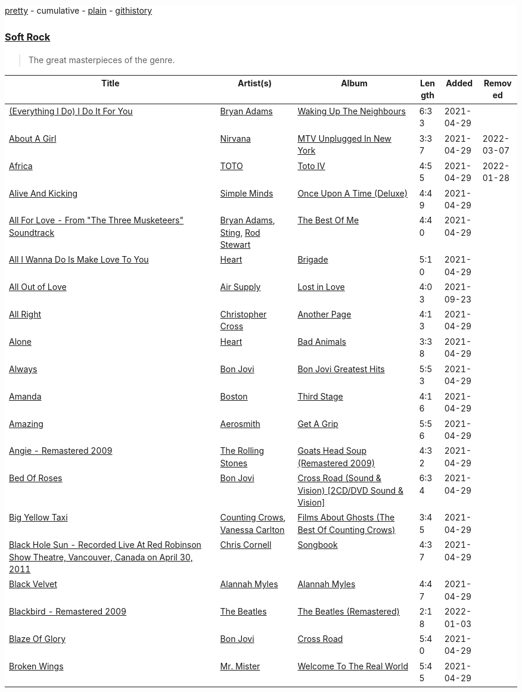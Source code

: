 [pretty](/playlists/pretty/37i9dQZF1DX6xOPeSOGone.md) - cumulative - [plain](/playlists/plain/37i9dQZF1DX6xOPeSOGone) - [githistory](https://github.githistory.xyz/mackorone/spotify-playlist-archive/blob/main/playlists/plain/37i9dQZF1DX6xOPeSOGone)

### [Soft Rock](https://open.spotify.com/playlist/1qRV6OOjOHTyxZOcARbHhF)

> The great masterpieces of the genre.

| Title | Artist(s) | Album | Length | Added | Removed |
|---|---|---|---|---|---|
| [\(Everything I Do\) I Do It For You](https://open.spotify.com/track/1Eb90nmqTrxylKFhcUzW8P) | [Bryan Adams](https://open.spotify.com/artist/3Z02hBLubJxuFJfhacLSDc) | [Waking Up The Neighbours](https://open.spotify.com/album/6Rk2VghhfqeYrgKxS21eBh) | 6:33 | 2021-04-29 |  |
| [About A Girl](https://open.spotify.com/track/2a8pQLSuhloP8ywoy5Or5i) | [Nirvana](https://open.spotify.com/artist/6olE6TJLqED3rqDCT0FyPh) | [MTV Unplugged In New York](https://open.spotify.com/album/5pbjLidJuoty9QUOy6X682) | 3:37 | 2021-04-29 | 2022-03-07 |
| [Africa](https://open.spotify.com/track/2374M0fQpWi3dLnB54qaLX) | [TOTO](https://open.spotify.com/artist/0PFtn5NtBbbUNbU9EAmIWF) | [Toto IV](https://open.spotify.com/album/62U7xIHcID94o20Of5ea4D) | 4:55 | 2021-04-29 | 2022-01-28 |
| [Alive And Kicking](https://open.spotify.com/track/1bWeLRzg1BxZpPfEMkbsnN) | [Simple Minds](https://open.spotify.com/artist/6hN9F0iuULZYWXppob22Aj) | [Once Upon A Time \(Deluxe\)](https://open.spotify.com/album/2H2eNZClayR5jbgBa2iZx1) | 4:49 | 2021-04-29 |  |
| [All For Love \- From "The Three Musketeers" Soundtrack](https://open.spotify.com/track/0T4wPYibBqtaiiPFuVyqlY) | [Bryan Adams](https://open.spotify.com/artist/3Z02hBLubJxuFJfhacLSDc), [Sting](https://open.spotify.com/artist/0Ty63ceoRnnJKVEYP0VQpk), [Rod Stewart](https://open.spotify.com/artist/2y8Jo9CKhJvtfeKOsYzRdT) | [The Best Of Me](https://open.spotify.com/album/4kbE34G5bxaxwuCqz0NEw4) | 4:40 | 2021-04-29 |  |
| [All I Wanna Do Is Make Love To You](https://open.spotify.com/track/5YjKdeES9QRJ8NmF4Xc8pV) | [Heart](https://open.spotify.com/artist/34jw2BbxjoYalTp8cJFCPv) | [Brigade](https://open.spotify.com/album/5CuSWXFhWielWXrXK8Sd8m) | 5:10 | 2021-04-29 |  |
| [All Out of Love](https://open.spotify.com/track/7dQC53NiYOY9gKg3Qsu2Bs) | [Air Supply](https://open.spotify.com/artist/4xXCRXOfQKQ2gjWxNhNzYW) | [Lost in Love](https://open.spotify.com/album/3fB2z5YtmKvSCu77Z3nTnW) | 4:03 | 2021-09-23 |  |
| [All Right](https://open.spotify.com/track/5tE2kEW1Jom3Qc93UPBT79) | [Christopher Cross](https://open.spotify.com/artist/695W5F2Ih8dYahLdjVOIoH) | [Another Page](https://open.spotify.com/album/0o9hrKTjZk0O3QAGYDSDD2) | 4:13 | 2021-04-29 |  |
| [Alone](https://open.spotify.com/track/54b8qPFqYqIndfdxiLApea) | [Heart](https://open.spotify.com/artist/34jw2BbxjoYalTp8cJFCPv) | [Bad Animals](https://open.spotify.com/album/56dfEbntfVTMCxjrjggL1e) | 3:38 | 2021-04-29 |  |
| [Always](https://open.spotify.com/track/7o10Pto0YFchZl1zL4dLPH) | [Bon Jovi](https://open.spotify.com/artist/58lV9VcRSjABbAbfWS6skp) | [Bon Jovi Greatest Hits](https://open.spotify.com/album/3Ad4QdO0EJr1c2livr9cmm) | 5:53 | 2021-04-29 |  |
| [Amanda](https://open.spotify.com/track/4gpext9x0CbdD9NWaa4nDj) | [Boston](https://open.spotify.com/artist/29kkCKKGXheHuoO829FxWK) | [Third Stage](https://open.spotify.com/album/3ZjhhUHc4jFc6ZOTchjXsv) | 4:16 | 2021-04-29 |  |
| [Amazing](https://open.spotify.com/track/6beFuzSjwhOKFZp2aqYDdY) | [Aerosmith](https://open.spotify.com/artist/7Ey4PD4MYsKc5I2dolUwbH) | [Get A Grip](https://open.spotify.com/album/1tuM8yBePaekEruGsH2J79) | 5:56 | 2021-04-29 |  |
| [Angie \- Remastered 2009](https://open.spotify.com/track/6oD0TvHIYmObKNl5Mz05ri) | [The Rolling Stones](https://open.spotify.com/artist/22bE4uQ6baNwSHPVcDxLCe) | [Goats Head Soup \(Remastered 2009\)](https://open.spotify.com/album/00ZkRCzSTS6jwUJLpaTWcj) | 4:32 | 2021-04-29 |  |
| [Bed Of Roses](https://open.spotify.com/track/0PDW69Vli91TKQwotAg3Wd) | [Bon Jovi](https://open.spotify.com/artist/58lV9VcRSjABbAbfWS6skp) | [Cross Road \(Sound & Vision\) \[2CD/DVD Sound & Vision\]](https://open.spotify.com/album/5uduy563XjmdkLryIna87r) | 6:34 | 2021-04-29 |  |
| [Big Yellow Taxi](https://open.spotify.com/track/0KTfZWEWivacSuZSjUe7JS) | [Counting Crows](https://open.spotify.com/artist/0vEsuISMWAKNctLlUAhSZC), [Vanessa Carlton](https://open.spotify.com/artist/5ILrArfIV0tMURcHJN8Q07) | [Films About Ghosts \(The Best Of Counting Crows\)](https://open.spotify.com/album/7FJlveNFRrWYiD6xWGPHSb) | 3:45 | 2021-04-29 |  |
| [Black Hole Sun \- Recorded Live At Red Robinson Show Theatre, Vancouver, Canada on April 30, 2011](https://open.spotify.com/track/5p0s4na5wJHnaNw9azmiQm) | [Chris Cornell](https://open.spotify.com/artist/0XHiH53dHrvbwfjYM7en7I) | [Songbook](https://open.spotify.com/album/24QtdNLprYc0U57zdMcQoc) | 4:37 | 2021-04-29 |  |
| [Black Velvet](https://open.spotify.com/track/1KU5EHSz04JhGg3rReGJ0N) | [Alannah Myles](https://open.spotify.com/artist/6IYnSXO40Bh7Zdqhf6rQoj) | [Alannah Myles](https://open.spotify.com/album/1Ghv7iViywM23K8BRFggQv) | 4:47 | 2021-04-29 |  |
| [Blackbird \- Remastered 2009](https://open.spotify.com/track/5jgFfDIR6FR0gvlA56Nakr) | [The Beatles](https://open.spotify.com/artist/3WrFJ7ztbogyGnTHbHJFl2) | [The Beatles \(Remastered\)](https://open.spotify.com/album/1klALx0u4AavZNEvC4LrTL) | 2:18 | 2022-01-03 |  |
| [Blaze Of Glory](https://open.spotify.com/track/67e0epVZf1nlTrQYk105sG) | [Bon Jovi](https://open.spotify.com/artist/58lV9VcRSjABbAbfWS6skp) | [Cross Road](https://open.spotify.com/album/7G6StB9KlhWWy2YH43CSfn) | 5:40 | 2021-04-29 |  |
| [Broken Wings](https://open.spotify.com/track/63nVsCAdxu9OdeRhe58wiE) | [Mr\. Mister](https://open.spotify.com/artist/7Bah8E0kCETqEpAHI6CPzQ) | [Welcome To The Real World](https://open.spotify.com/album/1vmioa1hsabaxkYnYKROT1) | 5:45 | 2021-04-29 |  |